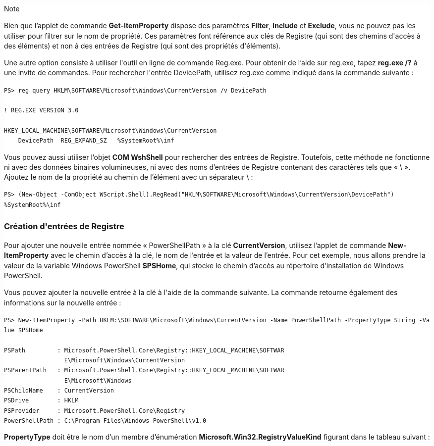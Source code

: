 > [!NOTE]
> Bien que l’applet de commande **Get-ItemProperty** dispose des paramètres **Filter**, **Include** et **Exclude**, vous ne pouvez pas les utiliser pour filtrer sur le nom de propriété. Ces paramètres font référence aux clés de Registre (qui sont des chemins d'accès à des éléments) et non à des entrées de Registre (qui sont des propriétés d'éléments).

Une autre option consiste à utiliser l'outil en ligne de commande Reg.exe. Pour obtenir de l’aide sur reg.exe, tapez **reg.exe /?** à une invite de commandes. Pour rechercher l'entrée DevicePath, utilisez reg.exe comme indiqué dans la commande suivante :

```
PS> reg query HKLM\SOFTWARE\Microsoft\Windows\CurrentVersion /v DevicePath

! REG.EXE VERSION 3.0

HKEY_LOCAL_MACHINE\SOFTWARE\Microsoft\Windows\CurrentVersion
    DevicePath  REG_EXPAND_SZ   %SystemRoot%\inf
```

Vous pouvez aussi utiliser l’objet **COM WshShell** pour rechercher des entrées de Registre. Toutefois, cette méthode ne fonctionne ni avec des données binaires volumineuses, ni avec des noms d’entrées de Registre contenant des caractères tels que « \\ ». Ajoutez le nom de la propriété au chemin de l’élément avec un séparateur \\ :

```
PS> (New-Object -ComObject WScript.Shell).RegRead("HKLM\SOFTWARE\Microsoft\Windows\CurrentVersion\DevicePath")
%SystemRoot%\inf
```

### Création d'entrées de Registre
Pour ajouter une nouvelle entrée nommée « PowerShellPath » à la clé **CurrentVersion**, utilisez l’applet de commande **New-ItemProperty** avec le chemin d’accès à la clé, le nom de l’entrée et la valeur de l’entrée. Pour cet exemple, nous allons prendre la valeur de la variable Windows PowerShell **$PSHome**, qui stocke le chemin d’accès au répertoire d’installation de Windows PowerShell.

Vous pouvez ajouter la nouvelle entrée à la clé à l'aide de la commande suivante. La commande retourne également des informations sur la nouvelle entrée :

```
PS> New-ItemProperty -Path HKLM:\SOFTWARE\Microsoft\Windows\CurrentVersion -Name PowerShellPath -PropertyType String -Value $PSHome

PSPath         : Microsoft.PowerShell.Core\Registry::HKEY_LOCAL_MACHINE\SOFTWAR
                 E\Microsoft\Windows\CurrentVersion
PSParentPath   : Microsoft.PowerShell.Core\Registry::HKEY_LOCAL_MACHINE\SOFTWAR
                 E\Microsoft\Windows
PSChildName    : CurrentVersion
PSDrive        : HKLM
PSProvider     : Microsoft.PowerShell.Core\Registry
PowerShellPath : C:\Program Files\Windows PowerShell\v1.0
```

**PropertyType** doit être le nom d’un membre d’énumération **Microsoft.Win32.RegistryValueKind** figurant dans le tableau suivant :
